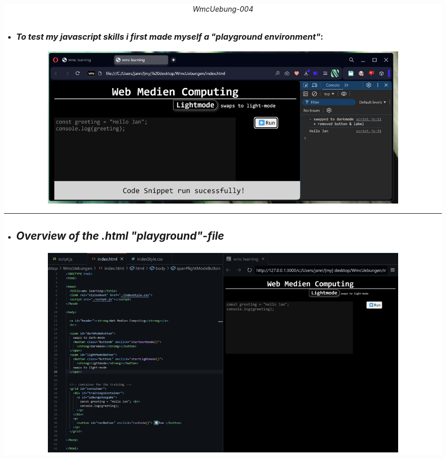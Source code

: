 ###### <p align="center"> WmcUebung-004 </p>

- ### *To test my javascript skills i first made myself a "playground environment"*:

<div align="center">
  
  <img src ="./img/exampleB.png" alt="example" width=80%>
</div>

---
- ## *Overview of the .html "playground"-file*
<div align="center">
  
  <img src ="./img/html.png" alt="html + darkmode" width=80%>
</div>
